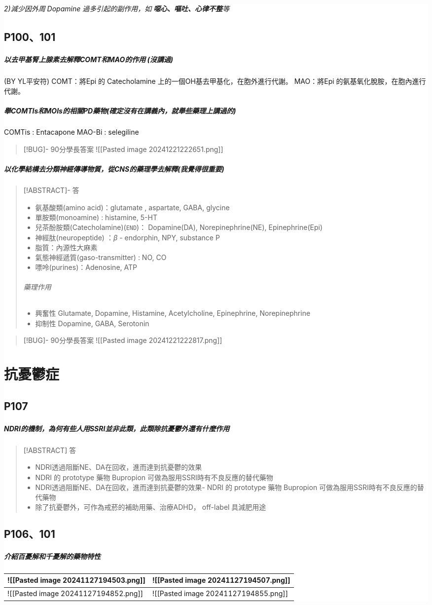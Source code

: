 ###### 2)減少因外周 Dopamine 過多引起的副作用，如 **噁心、嘔吐、心律不整**等

## P100、101
##### 以去甲基腎上腺素去解釋COMT和MAO的作用 (沒講過)
(BY YL平安符)
COMT：將Epi 的 Catecholamine 上的一個OH基去甲基化，在胞外進行代謝。
MAO：將Epi 的氨基氧化脫胺，在胞內進行代謝。

##### 舉COMTIs和MOIs的相關PD藥物(確定沒有在講義內，就舉些藥理上講過的)
COMTis : Entacapone
MAO-Bi : selegiline

> [!BUG]- 90分學長答案
>  ![[Pasted image 20241221222651.png]]

##### 以化學結構去分類神經傳導物質，從CNS的藥理學去解釋(我覺得很重要)
> [!ABSTRACT]- 答
>  
> - 氨基酸類(amino acid)：glutamate , aspartate, GABA, glycine
> - 單胺類(monoamine) : histamine, 5-HT
> - 兒茶酚胺類(Catecholamine)(`END`)： Dopamine(DA), Norepinephrine(NE), Epinephrine(Epi)
> - 神經肽(neuropeptide) ：$\beta$ - endorphin, NPY, substance P
> - 脂質：內源性大麻素
> - 氣態神經遞質(gaso-transmitter) : NO, CO
> - 嘌呤(purines)：Adenosine, ATP
> ###### 藥理作用
>  - 興奮性
>  Glutamate, Dopamine, Histamine, Acetylcholine, Epinephrine, Norepinephrine
>  - 抑制性
>  Dopamine, GABA, Serotonin

> [!BUG]- 90分學長答案
>   ![[Pasted image 20241221222817.png]]
# 抗憂鬱症
## P107
##### NDRI的機制，為何有些人用SSRI並非此類，此類除抗憂鬱外還有什麼作用
> [!ABSTRACT] 答
>  
> - NDRI透過阻斷NE、DA在回收，進而達到抗憂鬱的效果
> - NDRI 的 prototype 藥物 Bupropion 可做為服用SSRI時有不良反應的替代藥物
> - NDRI透過阻斷NE、DA在回收，進而達到抗憂鬱的效果- NDRI 的 prototype 藥物 Bupropion 可做為服用SSRI時有不良反應的替代藥物
> -  除了抗憂鬱外，可作為戒菸的補助用藥、治療ADHD， off-label 具減肥用途


## P106、101
##### 介紹百憂解和千憂解的藥物特性


| ![[Pasted image 20241127194503.png]] | ![[Pasted image 20241127194507.png]]     |
| ------------------------------------ | ---------------------------------------- |
| ![[Pasted image 20241127194852.png]] | ![[Pasted image 20241127194855.png]]<br> |
